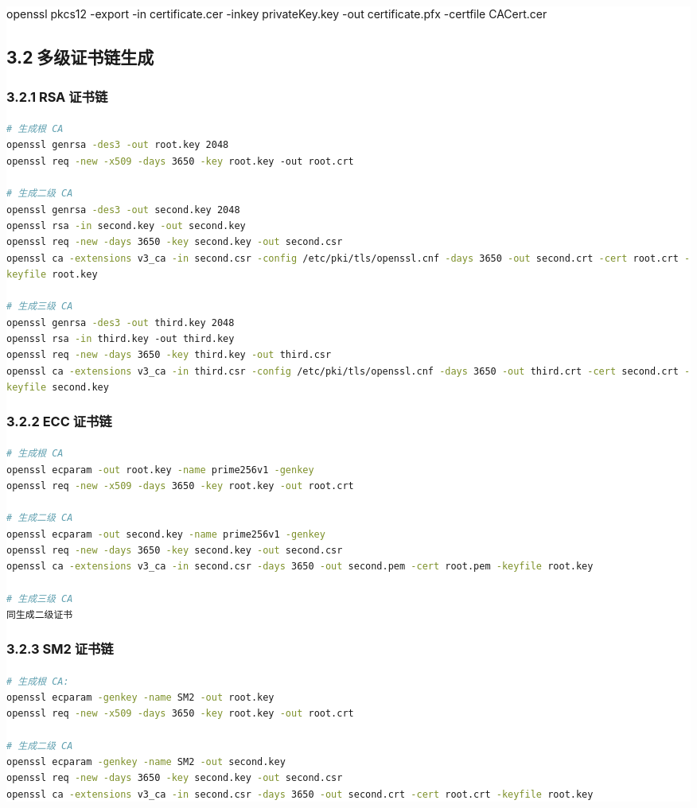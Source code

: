 openssl pkcs12 -export -in certificate.cer -inkey privateKey.key -out certificate.pfx -certfile CACert.cer

## 3.2 **多级证书链生成**

### 3.2.1 RSA 证书链

```bash
# 生成根 CA
openssl genrsa -des3 -out root.key 2048
openssl req -new -x509 -days 3650 -key root.key -out root.crt

# 生成二级 CA
openssl genrsa -des3 -out second.key 2048
openssl rsa -in second.key -out second.key
openssl req -new -days 3650 -key second.key -out second.csr
openssl ca -extensions v3_ca -in second.csr -config /etc/pki/tls/openssl.cnf -days 3650 -out second.crt -cert root.crt -keyfile root.key

# 生成三级 CA
openssl genrsa -des3 -out third.key 2048
openssl rsa -in third.key -out third.key
openssl req -new -days 3650 -key third.key -out third.csr
openssl ca -extensions v3_ca -in third.csr -config /etc/pki/tls/openssl.cnf -days 3650 -out third.crt -cert second.crt -keyfile second.key
```

### 3.2.2 ECC 证书链

```bash
# 生成根 CA 
openssl ecparam -out root.key -name prime256v1 -genkey
openssl req -new -x509 -days 3650 -key root.key -out root.crt

# 生成二级 CA
openssl ecparam -out second.key -name prime256v1 -genkey
openssl req -new -days 3650 -key second.key -out second.csr
openssl ca -extensions v3_ca -in second.csr -days 3650 -out second.pem -cert root.pem -keyfile root.key

# 生成三级 CA 
同生成二级证书
```

### 3.2.3 SM2 证书链

```bash
# 生成根 CA: 
openssl ecparam -genkey -name SM2 -out root.key
openssl req -new -x509 -days 3650 -key root.key -out root.crt

# 生成二级 CA
openssl ecparam -genkey -name SM2 -out second.key
openssl req -new -days 3650 -key second.key -out second.csr
openssl ca -extensions v3_ca -in second.csr -days 3650 -out second.crt -cert root.crt -keyfile root.key
```
